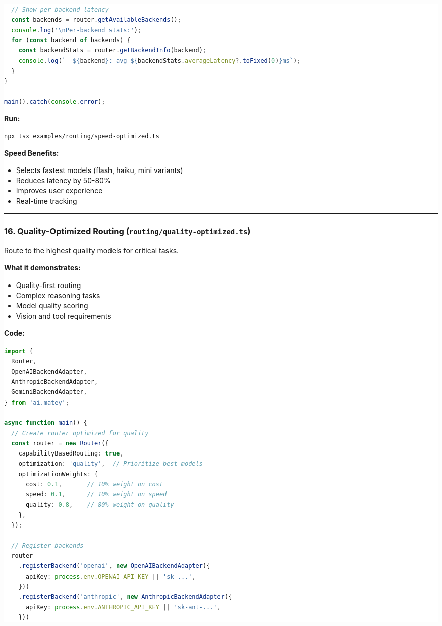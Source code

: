 ```typescript
  // Show per-backend latency
  const backends = router.getAvailableBackends();
  console.log('\nPer-backend stats:');
  for (const backend of backends) {
    const backendStats = router.getBackendInfo(backend);
    console.log(`  ${backend}: avg ${backendStats.averageLatency?.toFixed(0)}ms`);
  }
}

main().catch(console.error);
```

**Run:**
```bash
npx tsx examples/routing/speed-optimized.ts
```

**Speed Benefits:**
- Selects fastest models (flash, haiku, mini variants)
- Reduces latency by 50-80%
- Improves user experience
- Real-time tracking

---

### 16. Quality-Optimized Routing (`routing/quality-optimized.ts`)

Route to the highest quality models for critical tasks.

**What it demonstrates:**
- Quality-first routing
- Complex reasoning tasks
- Model quality scoring
- Vision and tool requirements

**Code:**

```typescript
import {
  Router,
  OpenAIBackendAdapter,
  AnthropicBackendAdapter,
  GeminiBackendAdapter,
} from 'ai.matey';

async function main() {
  // Create router optimized for quality
  const router = new Router({
    capabilityBasedRouting: true,
    optimization: 'quality',  // Prioritize best models
    optimizationWeights: {
      cost: 0.1,       // 10% weight on cost
      speed: 0.1,      // 10% weight on speed
      quality: 0.8,    // 80% weight on quality
    },
  });

  // Register backends
  router
    .registerBackend('openai', new OpenAIBackendAdapter({
      apiKey: process.env.OPENAI_API_KEY || 'sk-...',
    }))
    .registerBackend('anthropic', new AnthropicBackendAdapter({
      apiKey: process.env.ANTHROPIC_API_KEY || 'sk-ant-...',
    }))
```